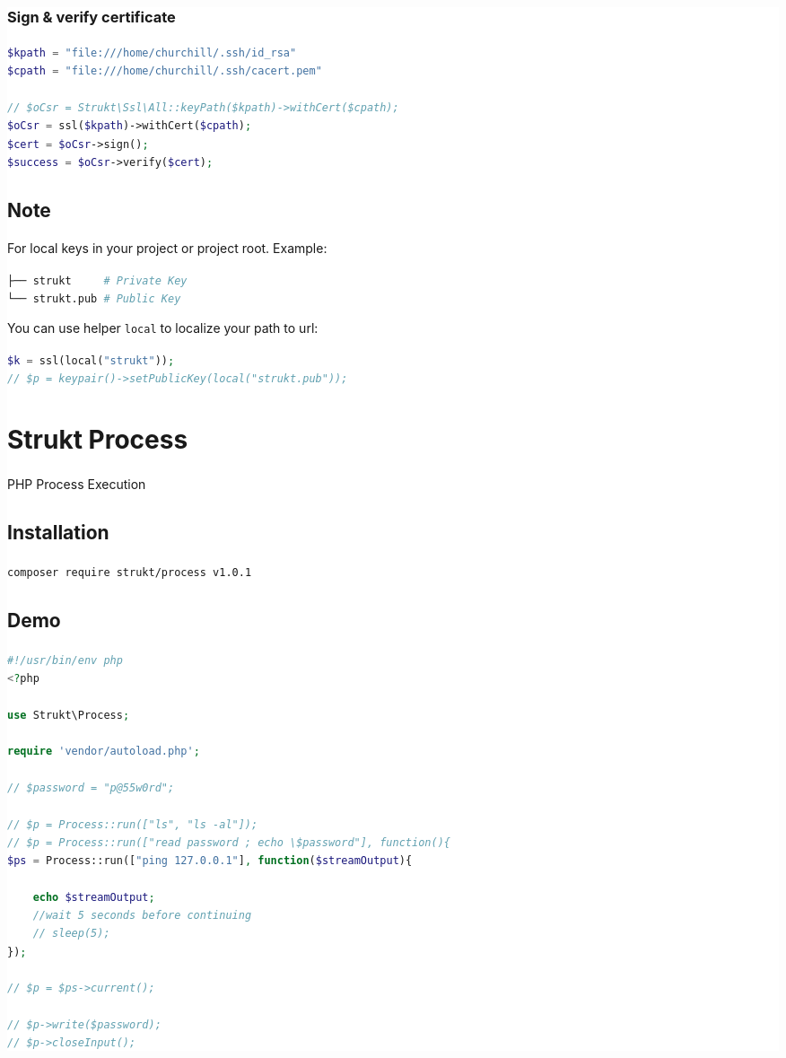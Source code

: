 ### Sign & verify certificate

```php
$kpath = "file:///home/churchill/.ssh/id_rsa"
$cpath = "file:///home/churchill/.ssh/cacert.pem"

// $oCsr = Strukt\Ssl\All::keyPath($kpath)->withCert($cpath);
$oCsr = ssl($kpath)->withCert($cpath);
$cert = $oCsr->sign();
$success = $oCsr->verify($cert);
```

## Note

For local keys in your project or project root. Example:

```sh
├── strukt     # Private Key
└── strukt.pub # Public Key
```
You can use helper `local` to localize your path to url:

```php
$k = ssl(local("strukt"));
// $p = keypair()->setPublicKey(local("strukt.pub"));
```



# Strukt Process


PHP Process Execution

## Installation

```sh
composer require strukt/process v1.0.1
```

## Demo

```php
#!/usr/bin/env php
<?php

use Strukt\Process;

require 'vendor/autoload.php';

// $password = "p@55w0rd";

// $p = Process::run(["ls", "ls -al"]);
// $p = Process::run(["read password ; echo \$password"], function(){
$ps = Process::run(["ping 127.0.0.1"], function($streamOutput){

	echo $streamOutput;
	//wait 5 seconds before continuing
	// sleep(5);
});

// $p = $ps->current();

// $p->write($password);
// $p->closeInput();

```